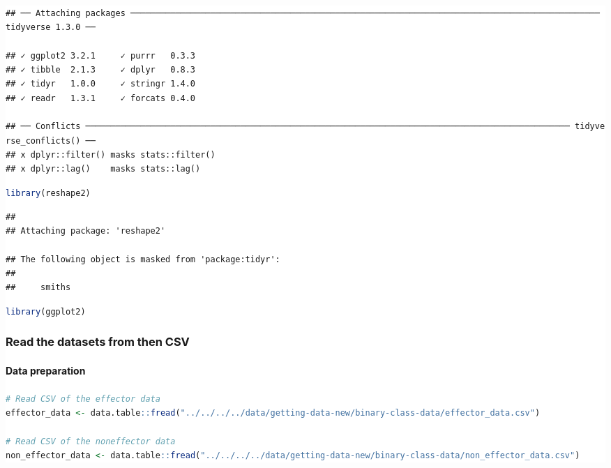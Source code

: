     ## ── Attaching packages ────────────────────────────────────────────────────────────────────────────────────────────── tidyverse 1.3.0 ──

    ## ✓ ggplot2 3.2.1     ✓ purrr   0.3.3
    ## ✓ tibble  2.1.3     ✓ dplyr   0.8.3
    ## ✓ tidyr   1.0.0     ✓ stringr 1.4.0
    ## ✓ readr   1.3.1     ✓ forcats 0.4.0

    ## ── Conflicts ───────────────────────────────────────────────────────────────────────────────────────────────── tidyverse_conflicts() ──
    ## x dplyr::filter() masks stats::filter()
    ## x dplyr::lag()    masks stats::lag()

``` r
library(reshape2)
```

    ## 
    ## Attaching package: 'reshape2'

    ## The following object is masked from 'package:tidyr':
    ## 
    ##     smiths

``` r
library(ggplot2)
```

### Read the datasets from then CSV

#### Data preparation

``` r
# Read CSV of the effector data
effector_data <- data.table::fread("../../../../data/getting-data-new/binary-class-data/effector_data.csv")

# Read CSV of the noneffector data
non_effector_data <- data.table::fread("../../../../data/getting-data-new/binary-class-data/non_effector_data.csv")
```
